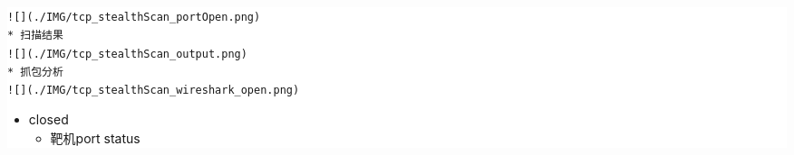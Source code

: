     ![](./IMG/tcp_stealthScan_portOpen.png)
    * 扫描结果
    ![](./IMG/tcp_stealthScan_output.png)
    * 抓包分析
    ![](./IMG/tcp_stealthScan_wireshark_open.png)
  * closed
    * 靶机port status